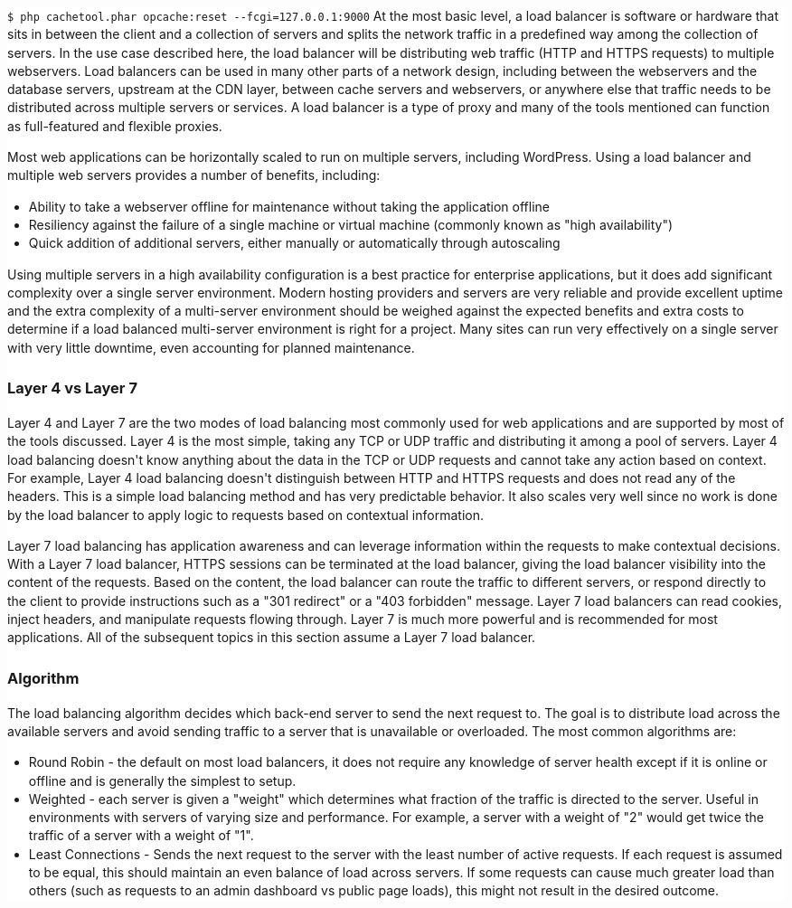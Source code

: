 ```$ php cachetool.phar opcache:reset --fcgi=127.0.0.1:9000```
At the most basic level, a load balancer is software or hardware that sits in between the client and a collection of servers and splits the network traffic in a predefined way among the collection of servers.  In the use case described here, the load balancer will be distributing web traffic (HTTP and HTTPS requests) to multiple webservers.  Load balancers can be used in many other parts of a network design, including between the webservers and the database servers, upstream at the CDN layer, between cache servers and webservers, or anywhere else that traffic needs to be distributed across multiple servers or services.  A load balancer is a type of proxy and many of the tools mentioned can function as full-featured and flexible proxies.

Most web applications can be horizontally scaled to run on multiple servers, including WordPress.  Using a load balancer and multiple web servers provides a number of benefits, including:

* Ability to take a webserver offline for maintenance without taking the application offline
* Resiliency against the failure of a single machine or virtual machine (commonly known as "high availability")
* Quick addition of additional servers, either manually or automatically through autoscaling

Using multiple servers in a high availability configuration is a best practice for enterprise applications, but it does add significant complexity over a single server environment.  Modern hosting providers and servers are very reliable and provide excellent uptime and the extra complexity of a multi-server environment should be weighed against the expected benefits and extra costs to determine if a load balanced multi-server environment is right for a project.  Many sites can run very effectively on a single server with very little downtime, even accounting for planned maintenance.

### Layer 4 vs Layer 7

Layer 4 and Layer 7 are the two modes of load balancing most commonly used for web applications and are supported by most of the tools discussed.  Layer 4 is the most simple, taking any TCP or UDP traffic and distributing it among a pool of servers.  Layer 4 load balancing doesn't know anything about the data in the TCP or UDP requests and cannot take any action based on context.  For example, Layer 4 load balancing doesn't distinguish between HTTP and HTTPS requests and does not read any of the headers.  This is a simple load balancing method and has very predictable behavior.  It also scales very well since no work is done by the load balancer to apply logic to requests based on contextual information.

Layer 7 load balancing has application awareness and can leverage information within the requests to make contextual decisions.  With a Layer 7 load balancer, HTTPS sessions can be terminated at the load balancer, giving the load balancer visibility into the content of the requests.  Based on the content, the load balancer can route the traffic to different servers, or respond directly to the client to provide instructions such as a "301 redirect" or a "403 forbidden" message.  Layer 7 load balancers can read cookies, inject headers, and manipulate requests flowing through.  Layer 7 is much more powerful and is recommended for most applications.  All of the subsequent topics in this section assume a Layer 7 load balancer.

### Algorithm

The load balancing algorithm decides which back-end server to send the next request to.  The goal is to distribute load across the available servers and avoid sending traffic to a server that is unavailable or overloaded.  The most common algorithms are:

* Round Robin - the default on most load balancers, it does not require any knowledge of server health except if it is online or offline and is generally the simplest to setup.
* Weighted - each server is given a "weight" which determines what fraction of the traffic is directed to the server.  Useful in environments with servers of varying size and performance.  For example, a server with a weight of "2" would get twice the traffic of a server with a weight of "1".
* Least Connections - Sends the next request to the server with the least number of active requests.  If each request is assumed to be equal, this should maintain an even balance of load across servers.  If some requests can cause much greater load than others (such as requests to an admin dashboard vs public page loads), this might not result in the desired outcome.
```